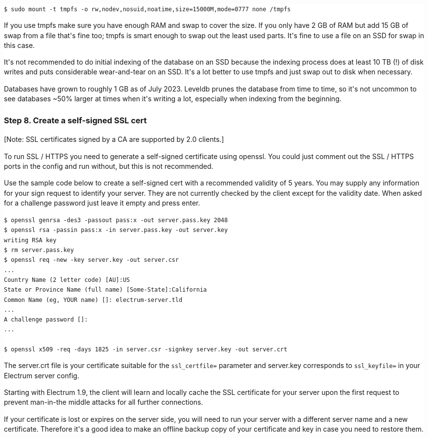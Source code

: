     $ sudo mount -t tmpfs -o rw,nodev,nosuid,noatime,size=15000M,mode=0777 none /tmpfs

If you use tmpfs make sure you have enough RAM and swap to cover the size. If you only have 2 GB of
RAM but add 15 GB of swap from a file that's fine too; tmpfs is smart enough to swap out the least
used parts. It's fine to use a file on an SSD for swap in this case.

It's not recommended to do initial indexing of the database on an SSD because the indexing process
does at least 10 TB (!) of disk writes and puts considerable wear-and-tear on an SSD. It's a lot better
to use tmpfs and just swap out to disk when necessary.

Databases have grown to roughly 1 GB as of July 2023. Leveldb prunes the database from time to time,
so it's not uncommon to see databases ~50% larger at times when it's writing a lot, especially when
indexing from the beginning.


### Step 8. Create a self-signed SSL cert

[Note: SSL certificates signed by a CA are supported by 2.0 clients.]

To run SSL / HTTPS you need to generate a self-signed certificate using openssl.
You could just comment out the SSL / HTTPS ports in the config and run
without, but this is not recommended.

Use the sample code below to create a self-signed cert with a recommended validity
of 5 years. You may supply any information for your sign request to identify your server.
They are not currently checked by the client except for the validity date.
When asked for a challenge password just leave it empty and press enter.

    $ openssl genrsa -des3 -passout pass:x -out server.pass.key 2048
    $ openssl rsa -passin pass:x -in server.pass.key -out server.key
    writing RSA key
    $ rm server.pass.key
    $ openssl req -new -key server.key -out server.csr
    ...
    Country Name (2 letter code) [AU]:US
    State or Province Name (full name) [Some-State]:California
    Common Name (eg, YOUR name) []: electrum-server.tld
    ...
    A challenge password []:
    ...

    $ openssl x509 -req -days 1825 -in server.csr -signkey server.key -out server.crt

The server.crt file is your certificate suitable for the `ssl_certfile=` parameter and
server.key corresponds to `ssl_keyfile=` in your Electrum server config.

Starting with Electrum 1.9, the client will learn and locally cache the SSL certificate
for your server upon the first request to prevent man-in-the middle attacks for all
further connections.

If your certificate is lost or expires on the server side, you will need to run
your server with a different server name and a new certificate.
Therefore it's a good idea to make an offline backup copy of your certificate and key
in case you need to restore them.

